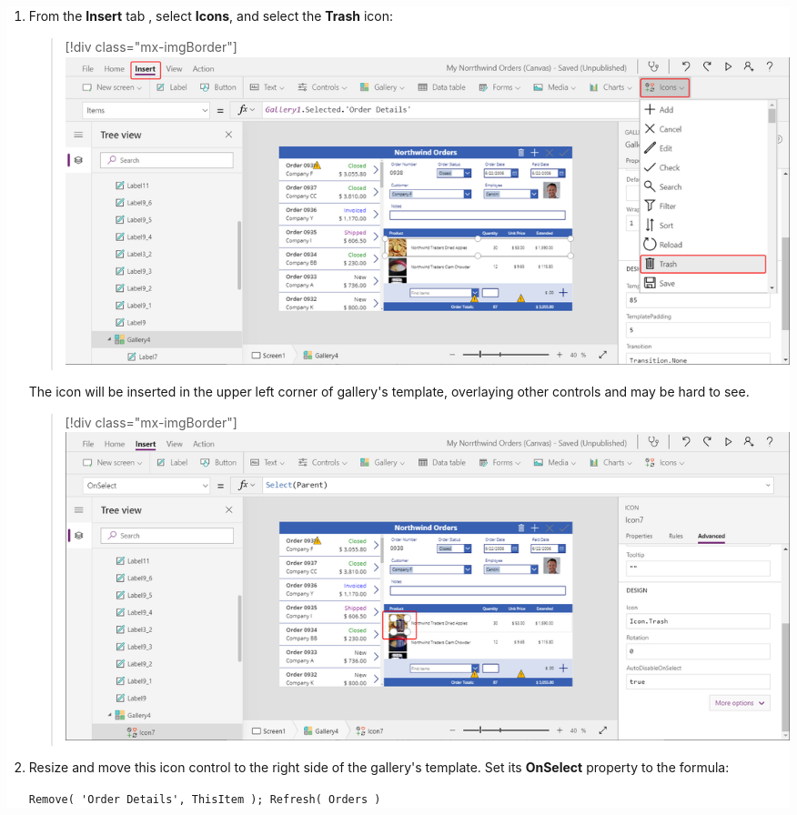1. From the **Insert** tab , select **Icons**, and select the **Trash** icon:

    > [!div class="mx-imgBorder"]
    > ![](media/northwind-orders-canvas-part3/remove-details-02.png)

    The icon will be inserted in the upper left corner of gallery's template, overlaying other controls and may be hard to see.

    > [!div class="mx-imgBorder"]
    > ![](media/northwind-orders-canvas-part3/remove-details-03.png)

1. Resize and move this icon control to the right side of the gallery's template.  Set its **OnSelect** property to the formula:

    ```powerapps-dot
    Remove( 'Order Details', ThisItem ); Refresh( Orders )
    ```
